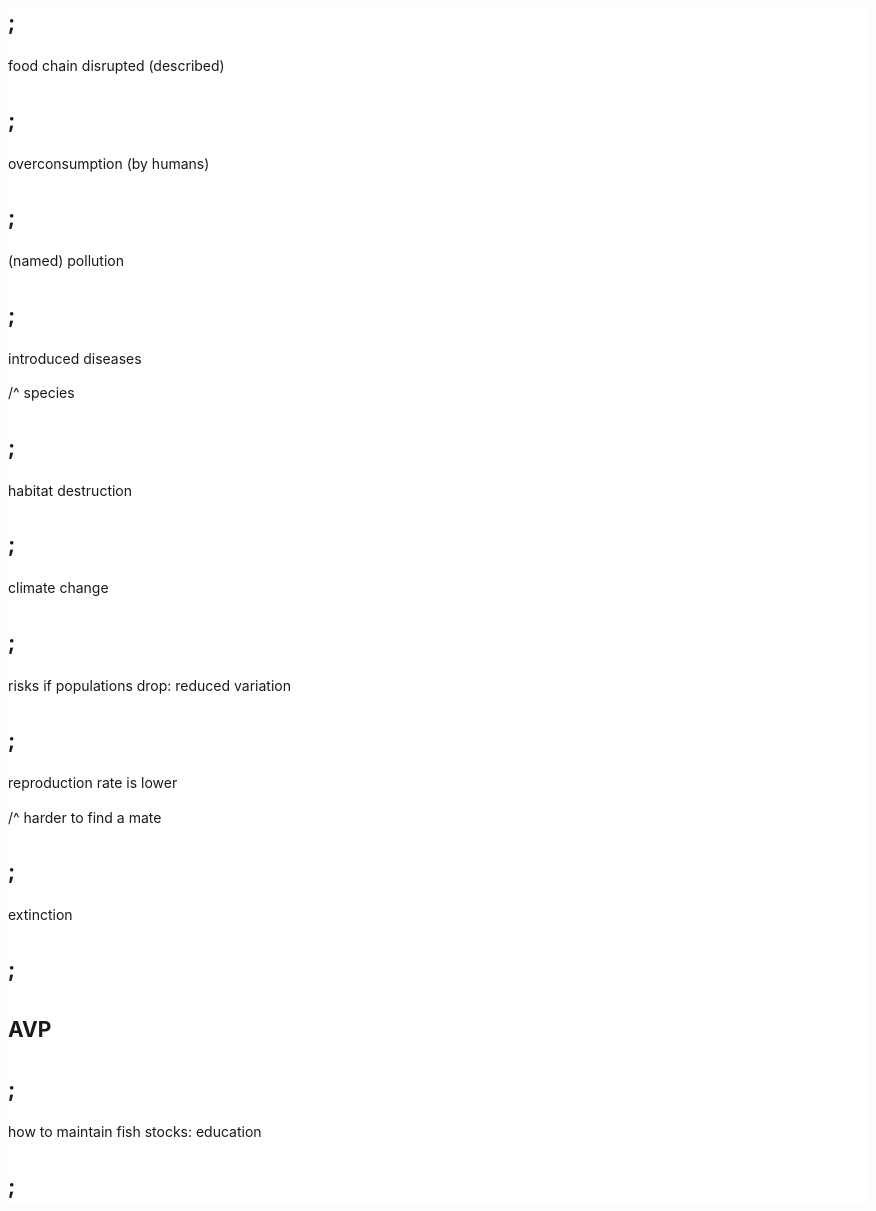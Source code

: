 ## ; 

 food chain disrupted (described) 

## ; 

 overconsumption (by humans) 

## ; 

 (named) pollution 

## ; 

 introduced diseases 

 /^ species 

## ; 

 habitat destruction 

## ; 

 climate change 

## ; 

 risks if populations drop: reduced variation 

## ; 

 reproduction rate is lower 

 /^ harder to find a mate 

## ; 

 extinction 

## ; 

## AVP 

## ; 

 how to maintain fish stocks: education 

## ; 
